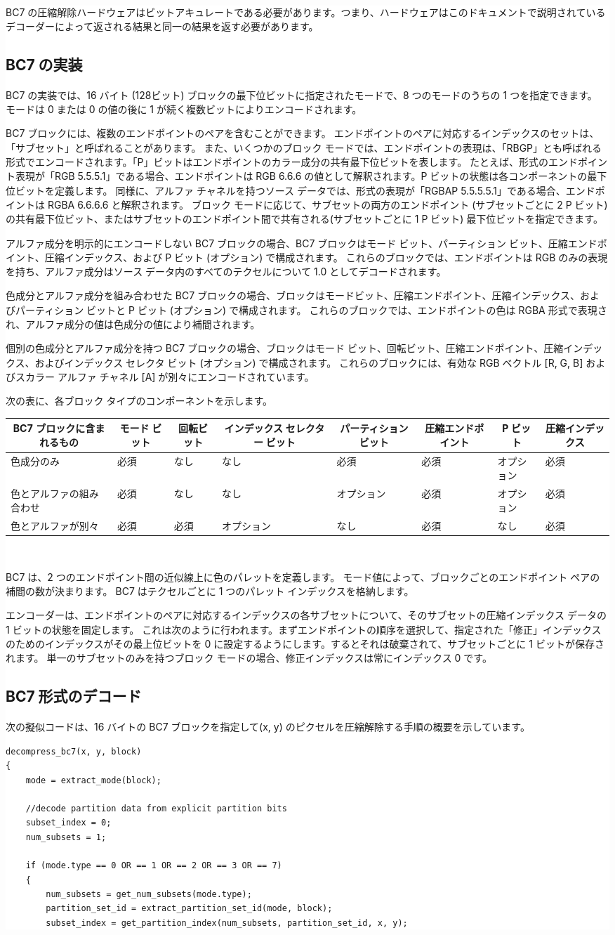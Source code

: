 BC7 の圧縮解除ハードウェアはビットアキュレートである必要があります。つまり、ハードウェアはこのドキュメントで説明されているデコーダーによって返される結果と同一の結果を返す必要があります。

## <a name="span-idbc7-implementationspanspan-idbc7-implementationspanspan-idbc7-implementationspanbc7-implementation"></a><span id="BC7-Implementation"></span><span id="bc7-implementation"></span><span id="BC7-IMPLEMENTATION"></span>BC7 の実装


BC7 の実装では、16 バイト (128ビット) ブロックの最下位ビットに指定されたモードで、8 つのモードのうちの 1 つを指定できます。 モードは 0 または 0 の値の後に 1 が続く複数ビットによりエンコードされます。

BC7 ブロックには、複数のエンドポイントのペアを含むことができます。 エンドポイントのペアに対応するインデックスのセットは、「サブセット」と呼ばれることがあります。 また、いくつかのブロック モードでは、エンドポイントの表現は、「RBGP」とも呼ばれる形式でエンコードされます。「P」ビットはエンドポイントのカラー成分の共有最下位ビットを表します。 たとえば、形式のエンドポイント表現が「RGB 5.5.5.1」である場合、エンドポイントは RGB 6.6.6 の値として解釈されます。P ビットの状態は各コンポーネントの最下位ビットを定義します。 同様に、アルファ チャネルを持つソース データでは、形式の表現が「RGBAP 5.5.5.5.1」である場合、エンドポイントは RGBA 6.6.6.6 と解釈されます。 ブロック モードに応じて、サブセットの両方のエンドポイント (サブセットごとに 2 P ビット) の共有最下位ビット、またはサブセットのエンドポイント間で共有される(サブセットごとに 1 P ビット) 最下位ビットを指定できます。

アルファ成分を明示的にエンコードしない BC7 ブロックの場合、BC7 ブロックはモード ビット、パーティション ビット、圧縮エンドポイント、圧縮インデックス、および P ビット (オプション) で構成されます。 これらのブロックでは、エンドポイントは RGB のみの表現を持ち、アルファ成分はソース データ内のすべてのテクセルについて 1.0 としてデコードされます。

色成分とアルファ成分を組み合わせた BC7 ブロックの場合、ブロックはモードビット、圧縮エンドポイント、圧縮インデックス、およびパーティション ビットと P ビット (オプション) で構成されます。 これらのブロックでは、エンドポイントの色は RGBA 形式で表現され、アルファ成分の値は色成分の値により補間されます。

個別の色成分とアルファ成分を持つ BC7 ブロックの場合、ブロックはモード ビット、回転ビット、圧縮エンドポイント、圧縮インデックス、およびインデックス セレクタ ビット (オプション) で構成されます。 これらのブロックには、有効な RGB ベクトル \[R, G, B\] およびスカラー アルファ チャネル \[A\] が別々にエンコードされています。

次の表に、各ブロック タイプのコンポーネントを示します。

| BC7 ブロックに含まれるもの     | モード ビット | 回転ビット | インデックス セレクター ビット | パーティション ビット | 圧縮エンドポイント | P ビット    | 圧縮インデックス |
|---------------------------|-----------|---------------|--------------------|----------------|----------------------|----------|--------------------|
| 色成分のみ     | 必須  | なし           | なし                | 必須       | 必須             | オプション | 必須           |
| 色とアルファの組み合わせ    | 必須  | なし           | なし                | オプション       | 必須             | オプション | 必須           |
| 色とアルファが別々 | 必須  | 必須      | オプション           | なし            | 必須             | なし      | 必須           |

 

BC7 は、2 つのエンドポイント間の近似線上に色のパレットを定義します。 モード値によって、ブロックごとのエンドポイント ペアの補間の数が決まります。 BC7 はテクセルごとに 1 つのパレット インデックスを格納します。

エンコーダーは、エンドポイントのペアに対応するインデックスの各サブセットについて、そのサブセットの圧縮インデックス データの 1 ビットの状態を固定します。 これは次のように行われます。まずエンドポイントの順序を選択して、指定された「修正」インデックスのためのインデックスがその最上位ビットを 0 に設定するようにします。するとそれは破棄されて、サブセットごとに 1 ビットが保存されます。 単一のサブセットのみを持つブロック モードの場合、修正インデックスは常にインデックス 0 です。

## <a name="span-iddecoding-the-bc7-formatspanspan-iddecoding-the-bc7-formatspanspan-iddecoding-the-bc7-formatspandecoding-the-bc7-format"></a><span id="Decoding-the-BC7-Format"></span><span id="decoding-the-bc7-format"></span><span id="DECODING-THE-BC7-FORMAT"></span>BC7 形式のデコード


次の擬似コードは、16 バイトの BC7 ブロックを指定して(x, y) のピクセルを圧縮解除する手順の概要を示しています。

``` syntax
decompress_bc7(x, y, block)
{
    mode = extract_mode(block);
    
    //decode partition data from explicit partition bits
    subset_index = 0;
    num_subsets = 1;
    
    if (mode.type == 0 OR == 1 OR == 2 OR == 3 OR == 7)
    {
        num_subsets = get_num_subsets(mode.type);
        partition_set_id = extract_partition_set_id(mode, block);
        subset_index = get_partition_index(num_subsets, partition_set_id, x, y);
```